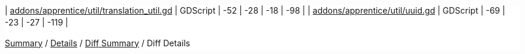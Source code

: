 | [addons/apprentice/util/translation_util.gd](/addons/apprentice/util/translation_util.gd) | GDScript | -52 | -28 | -18 | -98 |
| [addons/apprentice/util/uuid.gd](/addons/apprentice/util/uuid.gd) | GDScript | -69 | -23 | -27 | -119 |

[Summary](results.md) / [Details](details.md) / [Diff Summary](diff.md) / Diff Details